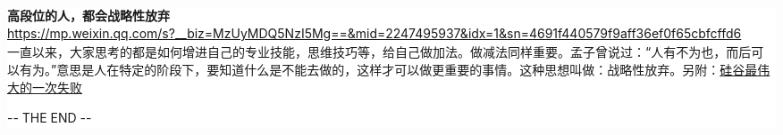 **高段位的人，都会战略性放弃**  
https://mp.weixin.qq.com/s?__biz=MzUyMDQ5NzI5Mg==&mid=2247495937&idx=1&sn=4691f440579f9aff36ef0f65cbfcffd6  
一直以来，大家思考的都是如何增进自己的专业技能，思维技巧等，给自己做加法。做减法同样重要。孟子曾说过：“人有不为也，而后可以有为。”意思是人在特定的阶段下，要知道什么是不能去做的，这样才可以做更重要的事情。这种思想叫做：战略性放弃。另附：[硅谷最伟大的一次失败](https://mp.weixin.qq.com/s?__biz=MzUyMDQ5NzI5Mg==&mid=2247496009&idx=1&sn=39d48a178de9e519759bd7065785ecd5)

-- THE END --